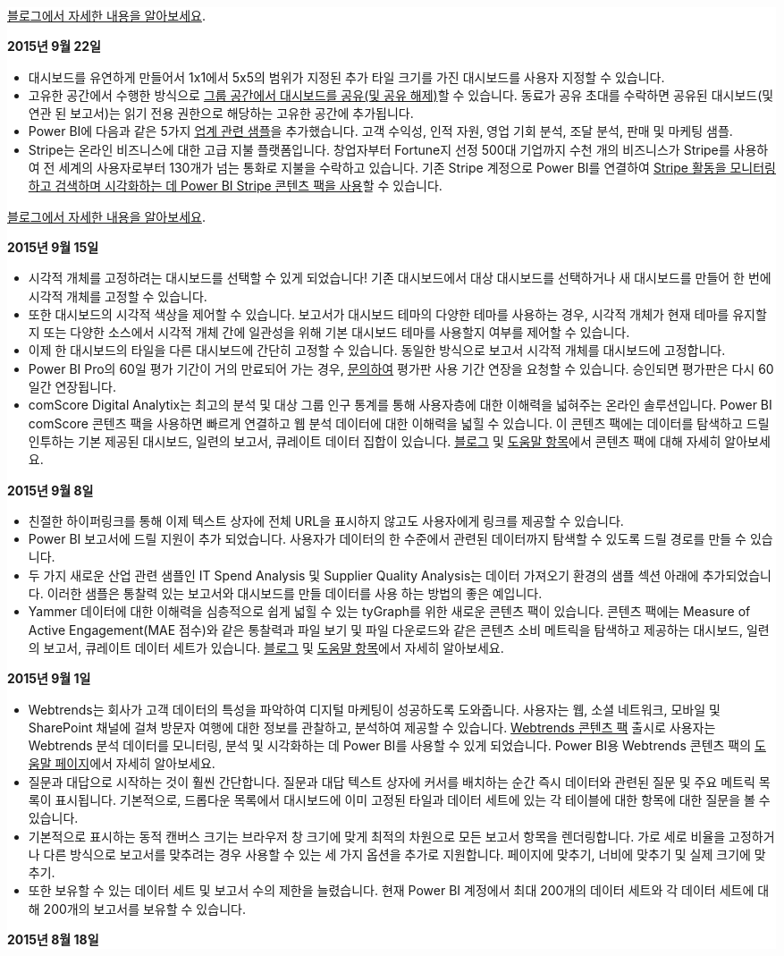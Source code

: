 [블로그에서 자세한 내용을 알아보세요](https://powerbi.microsoft.com/blog/power-bi-weekly-service-update-0929/).

**2015년 9월 22일**

* 대시보드를 유연하게 만들어서 1x1에서 5x5의 범위가 지정된 추가 타일 크기를 가진 대시보드를 사용자 지정할 수 있습니다.
* 고유한 공간에서 수행한 방식으로 [그룹 공간에서 대시보드를 공유(및 공유 해제)](../collaborate-share/service-collaborate-power-bi-workspace.md)할 수 있습니다. 동료가 공유 초대를 수락하면 공유된 대시보드(및 연관 된 보고서)는 읽기 전용 권한으로 해당하는 고유한 공간에 추가됩니다.
* Power BI에 다음과 같은 5가지 [업계 관련 샘플](../create-reports/sample-datasets.md)을 추가했습니다. 고객 수익성, 인적 자원, 영업 기회 분석, 조달 분석, 판매 및 마케팅 샘플.
* Stripe는 온라인 비즈니스에 대한 고급 지불 플랫폼입니다. 창업자부터 Fortune지 선정 500대 기업까지 수천 개의 비즈니스가 Stripe를 사용하여 전 세계의 사용자로부터 130개가 넘는 통화로 지불을 수락하고 있습니다. 기존 Stripe 계정으로 Power BI를 연결하여 [Stripe 활동을 모니터링하고 검색하며 시각화하는 데 Power BI Stripe 콘텐츠 팩을 사용](../connect-data/service-connect-to-services.md)할 수 있습니다.

[블로그에서 자세한 내용을 알아보세요](https://powerbi.microsoft.com/blog/power-bi-weekly-service-update-0922/).

**2015년 9월 15일**

* 시각적 개체를 고정하려는 대시보드를 선택할 수 있게 되었습니다! 기존 대시보드에서 대상 대시보드를 선택하거나 새 대시보드를 만들어 한 번에 시각적 개체를 고정할 수 있습니다.
* 또한 대시보드의 시각적 색상을 제어할 수 있습니다. 보고서가 대시보드 테마의 다양한 테마를 사용하는 경우, 시각적 개체가 현재 테마를 유지할지 또는 다양한 소스에서 시각적 개체 간에 일관성을 위해 기본 대시보드 테마를 사용할지 여부를 제어할 수 있습니다.
* 이제 한 대시보드의 타일을 다른 대시보드에 간단히 고정할 수 있습니다. 동일한 방식으로 보고서 시각적 개체를 대시보드에 고정합니다.
* Power BI Pro의 60일 평가 기간이 거의 만료되어 가는 경우, [문의하여](https://go.microsoft.com/fwlink/?LinkID=624573&clcid=0x409now) 평가판 사용 기간 연장을 요청할 수 있습니다. 승인되면 평가판은 다시 60일간 연장됩니다.
* comScore Digital Analytix는 최고의 분석 및 대상 그룹 인구 통계를 통해 사용자층에 대한 이해력을 넓혀주는 온라인 솔루션입니다. Power BI comScore 콘텐츠 팩을 사용하면 빠르게 연결하고 웹 분석 데이터에 대한 이해력을 넓힐 수 있습니다. 이 콘텐츠 팩에는 데이터를 탐색하고 드릴인투하는 기본 제공된 대시보드, 일련의 보고서, 큐레이트 데이터 집합이 있습니다. [블로그](https://powerbi.microsoft.com/blog/visualize-and-explore-your-comscore-data-with-power-bi/) 및 [도움말 항목](../connect-data/service-connect-to-services.md)에서 콘텐츠 팩에 대해 자세히 알아보세요. 

**2015년 9월 8일**

* 친절한 하이퍼링크를 통해 이제 텍스트 상자에 전체 URL을 표시하지 않고도 사용자에게 링크를 제공할 수 있습니다.
* Power BI 보고서에 드릴 지원이 추가 되었습니다. 사용자가 데이터의 한 수준에서 관련된 데이터까지 탐색할 수 있도록 드릴 경로를 만들 수 있습니다.
* 두 가지 새로운 산업 관련 샘플인 IT Spend Analysis 및 Supplier Quality Analysis는 데이터 가져오기 환경의 샘플 섹션 아래에 추가되었습니다. 이러한 샘플은 통찰력 있는 보고서와 대시보드를 만들 데이터를 사용 하는 방법의 좋은 예입니다.
* Yammer 데이터에 대한 이해력을 심층적으로 쉽게 넓힐 수 있는 tyGraph를 위한 새로운 콘텐츠 팩이 있습니다. 콘텐츠 팩에는 Measure of Active Engagement(MAE 점수)와 같은 통찰력과 파일 보기 및 파일 다운로드와 같은 콘텐츠 소비 메트릭을 탐색하고 제공하는 대시보드, 일련의 보고서, 큐레이트 데이터 세트가 있습니다. [블로그](https://powerbi.microsoft.com/blog/analyze-and-monitor-your-tygraph-data-with-power-bi/) 및 [도움말 항목](../connect-data/service-connect-to-services.md)에서 자세히 알아보세요.

**2015년 9월 1일**

* Webtrends는 회사가 고객 데이터의 특성을 파악하여 디지털 마케팅이 성공하도록 도와줍니다. 사용자는 웹, 소셜 네트워크, 모바일 및 SharePoint 채널에 걸쳐 방문자 여행에 대한 정보를 관찰하고, 분석하여 제공할 수 있습니다. [Webtrends 콘텐츠 팩](https://powerbi.microsoft.com/blog/visualize-and-explore-your-webtrends-data-in-power-bi/) 출시로 사용자는 Webtrends 분석 데이터를 모니터링, 분석 및 시각화하는 데 Power BI를 사용할 수 있게 되었습니다. Power BI용 Webtrends 콘텐츠 팩의 [도움말 페이지](../connect-data/service-connect-to-services.md)에서 자세히 알아보세요.
* 질문과 대답으로 시작하는 것이 훨씬 간단합니다. 질문과 대답 텍스트 상자에 커서를 배치하는 순간 즉시 데이터와 관련된 질문 및 주요 메트릭 목록이 표시됩니다.  기본적으로, 드롭다운 목록에서 대시보드에 이미 고정된 타일과 데이터 세트에 있는 각 테이블에 대한 항목에 대한 질문을 볼 수 있습니다.
* 기본적으로 표시하는 동적 캔버스 크기는 브라우저 창 크기에 맞게 최적의 차원으로 모든 보고서 항목을 렌더링합니다. 가로 세로 비율을 고정하거나 다른 방식으로 보고서를 맞추려는 경우 사용할 수 있는 세 가지 옵션을 추가로 지원합니다. 페이지에 맞추기, 너비에 맞추기 및 실제 크기에 맞추기.
* 또한 보유할 수 있는 데이터 세트 및 보고서 수의 제한을 늘렸습니다. 현재 Power BI 계정에서 최대 200개의 데이터 세트와 각 데이터 세트에 대해 200개의 보고서를 보유할 수 있습니다.

**2015년 8월 18일**
